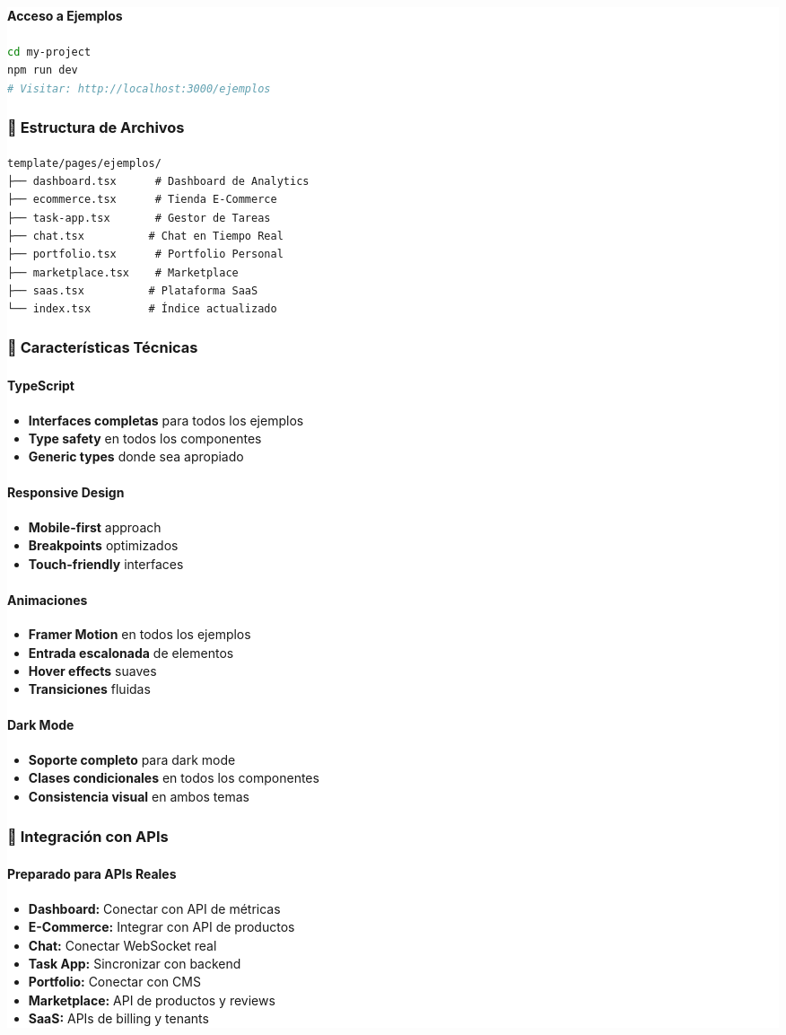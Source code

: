 #### Acceso a Ejemplos
```bash
cd my-project
npm run dev
# Visitar: http://localhost:3000/ejemplos
```

### 📁 **Estructura de Archivos**

```
template/pages/ejemplos/
├── dashboard.tsx      # Dashboard de Analytics
├── ecommerce.tsx      # Tienda E-Commerce
├── task-app.tsx       # Gestor de Tareas
├── chat.tsx          # Chat en Tiempo Real
├── portfolio.tsx      # Portfolio Personal
├── marketplace.tsx    # Marketplace
├── saas.tsx          # Plataforma SaaS
└── index.tsx         # Índice actualizado
```

### 🎯 **Características Técnicas**

#### TypeScript
- **Interfaces completas** para todos los ejemplos
- **Type safety** en todos los componentes
- **Generic types** donde sea apropiado

#### Responsive Design
- **Mobile-first** approach
- **Breakpoints** optimizados
- **Touch-friendly** interfaces

#### Animaciones
- **Framer Motion** en todos los ejemplos
- **Entrada escalonada** de elementos
- **Hover effects** suaves
- **Transiciones** fluidas

#### Dark Mode
- **Soporte completo** para dark mode
- **Clases condicionales** en todos los componentes
- **Consistencia visual** en ambos temas

### 🔗 **Integración con APIs**

#### Preparado para APIs Reales
- **Dashboard:** Conectar con API de métricas
- **E-Commerce:** Integrar con API de productos
- **Chat:** Conectar WebSocket real
- **Task App:** Sincronizar con backend
- **Portfolio:** Conectar con CMS
- **Marketplace:** API de productos y reviews
- **SaaS:** APIs de billing y tenants
